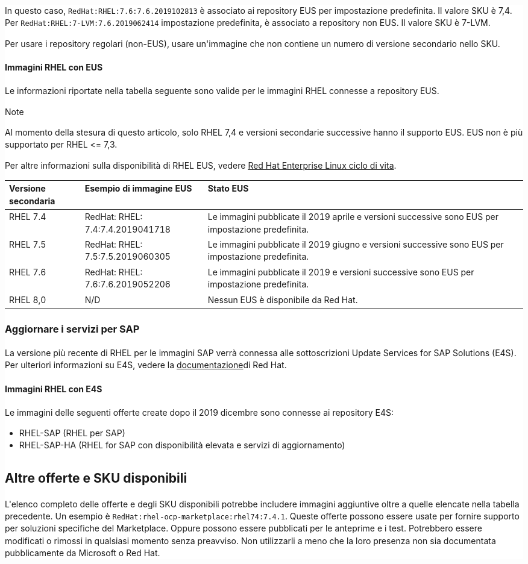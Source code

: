 In questo caso, `RedHat:RHEL:7.6:7.6.2019102813` è associato ai repository EUS per impostazione predefinita. Il valore SKU è 7,4. Per `RedHat:RHEL:7-LVM:7.6.2019062414` impostazione predefinita, è associato a repository non EUS. Il valore SKU è 7-LVM.

Per usare i repository regolari (non-EUS), usare un'immagine che non contiene un numero di versione secondario nello SKU.

#### <a name="rhel-images-with-eus"></a>Immagini RHEL con EUS

Le informazioni riportate nella tabella seguente sono valide per le immagini RHEL connesse a repository EUS.

>[!NOTE]
> Al momento della stesura di questo articolo, solo RHEL 7,4 e versioni secondarie successive hanno il supporto EUS. EUS non è più supportato per RHEL <= 7,3.
>
> Per altre informazioni sulla disponibilità di RHEL EUS, vedere [Red Hat Enterprise Linux ciclo di vita](https://access.redhat.com/support/policy/updates/errata).

Versione secondaria |Esempio di immagine EUS              |Stato EUS                                                   |
:-------------|:------------------------------|:------------------------------------------------------------|
RHEL 7.4      |RedHat: RHEL: 7.4:7.4.2019041718 | Le immagini pubblicate il 2019 aprile e versioni successive sono EUS per impostazione predefinita.|
RHEL 7.5      |RedHat: RHEL: 7.5:7.5.2019060305 | Le immagini pubblicate il 2019 giugno e versioni successive sono EUS per impostazione predefinita. |
RHEL 7.6      |RedHat: RHEL: 7.6:7.6.2019052206 | Le immagini pubblicate il 2019 e versioni successive sono EUS per impostazione predefinita. |
RHEL 8,0      |N/D                            | Nessun EUS è disponibile da Red Hat.                               |

### <a name="update-services-for-sap"></a>Aggiornare i servizi per SAP

La versione più recente di RHEL per le immagini SAP verrà connessa alle sottoscrizioni Update Services for SAP Solutions (E4S). Per ulteriori informazioni su E4S, vedere la [documentazione](https://access.redhat.com/support/policy/updates/errata#Update_Services_for_SAP_Solutions)di Red Hat.

#### <a name="rhel-images-with-e4s"></a>Immagini RHEL con E4S

Le immagini delle seguenti offerte create dopo il 2019 dicembre sono connesse ai repository E4S:

* RHEL-SAP (RHEL per SAP)
* RHEL-SAP-HA (RHEL for SAP con disponibilità elevata e servizi di aggiornamento)

## <a name="other-available-offers-and-skus"></a>Altre offerte e SKU disponibili

L'elenco completo delle offerte e degli SKU disponibili potrebbe includere immagini aggiuntive oltre a quelle elencate nella tabella precedente. Un esempio è `RedHat:rhel-ocp-marketplace:rhel74:7.4.1`. Queste offerte possono essere usate per fornire supporto per soluzioni specifiche del Marketplace. Oppure possono essere pubblicati per le anteprime e i test. Potrebbero essere modificati o rimossi in qualsiasi momento senza preavviso. Non utilizzarli a meno che la loro presenza non sia documentata pubblicamente da Microsoft o Red Hat.

